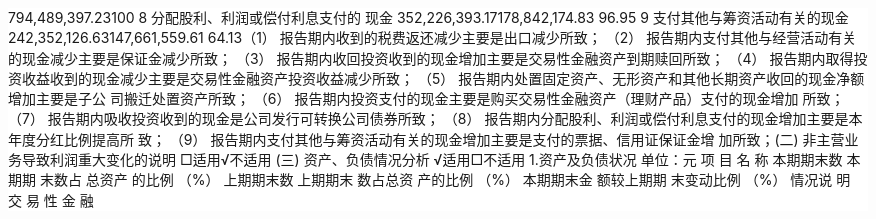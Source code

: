 794,489,397.23100
8
分配股利、利润或偿付利息支付的
现金
352,226,393.17178,842,174.83
96.95
9
支付其他与筹资活动有关的现金
242,352,126.63147,661,559.61
64.13（1）
报告期内收到的税费返还减少主要是出口减少所致；
（2）
报告期内支付其他与经营活动有关的现金减少主要是保证金减少所致；
（3）
报告期内收回投资收到的现金增加主要是交易性金融资产到期赎回所致；
（4）
报告期内取得投资收益收到的现金减少主要是交易性金融资产投资收益减少所致；
（5）
报告期内处置固定资产、无形资产和其他长期资产收回的现金净额增加主要是子公
司搬迁处置资产所致；
（6）
报告期内投资支付的现金主要是购买交易性金融资产（理财产品）支付的现金增加
所致；
（7）
报告期内吸收投资收到的现金是公司发行可转换公司债券所致；
（8）
报告期内分配股利、利润或偿付利息支付的现金增加主要是本年度分红比例提高所
致；
（9）
报告期内支付其他与筹资活动有关的现金增加主要是支付的票据、信用证保证金增
加所致；(二)
非主营业务导致利润重大变化的说明
□适用√不适用
(三)
资产、负债情况分析
√适用□不适用
1.资产及负债状况
单位：元
项
目
名
称
本期期末数
本期期
末数占
总资产
的比例
（%）
上期期末数
上期期末
数占总资
产的比例
（%）
本期期末金
额较上期期
末变动比例
（%）
情况说
明
交
易
性
金
融